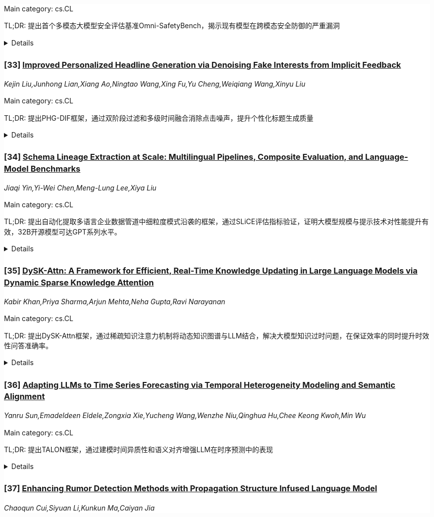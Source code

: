 Main category: cs.CL

TL;DR: 提出首个多模态大模型安全评估基准Omni-SafetyBench，揭示现有模型在跨模态安全防御的严重漏洞


<details><summary>Details</summary></details>


### [33] [Improved Personalized Headline Generation via Denoising Fake Interests from Implicit Feedback](https://arxiv.org/abs/2508.07178)
*Kejin Liu,Junhong Lian,Xiang Ao,Ningtao Wang,Xing Fu,Yu Cheng,Weiqiang Wang,Xinyu Liu*

Main category: cs.CL

TL;DR: 提出PHG-DIF框架，通过双阶段过滤和多级时间融合消除点击噪声，提升个性化标题生成质量


<details><summary>Details</summary></details>


### [34] [Schema Lineage Extraction at Scale: Multilingual Pipelines, Composite Evaluation, and Language-Model Benchmarks](https://arxiv.org/abs/2508.07179)
*Jiaqi Yin,Yi-Wei Chen,Meng-Lung Lee,Xiya Liu*

Main category: cs.CL

TL;DR: 提出自动化提取多语言企业数据管道中细粒度模式沿袭的框架，通过SLiCE评估指标验证，证明大模型规模与提示技术对性能提升有效，32B开源模型可达GPT系列水平。


<details><summary>Details</summary></details>


### [35] [DySK-Attn: A Framework for Efficient, Real-Time Knowledge Updating in Large Language Models via Dynamic Sparse Knowledge Attention](https://arxiv.org/abs/2508.07185)
*Kabir Khan,Priya Sharma,Arjun Mehta,Neha Gupta,Ravi Narayanan*

Main category: cs.CL

TL;DR: 提出DySK-Attn框架，通过稀疏知识注意力机制将动态知识图谱与LLM结合，解决大模型知识过时问题，在保证效率的同时提升时效性问答准确率。


<details><summary>Details</summary></details>


### [36] [Adapting LLMs to Time Series Forecasting via Temporal Heterogeneity Modeling and Semantic Alignment](https://arxiv.org/abs/2508.07195)
*Yanru Sun,Emadeldeen Eldele,Zongxia Xie,Yucheng Wang,Wenzhe Niu,Qinghua Hu,Chee Keong Kwoh,Min Wu*

Main category: cs.CL

TL;DR: 提出TALON框架，通过建模时间异质性和语义对齐增强LLM在时序预测中的表现


<details><summary>Details</summary></details>


### [37] [Enhancing Rumor Detection Methods with Propagation Structure Infused Language Model](https://arxiv.org/abs/2508.07209)
*Chaoqun Cui,Siyuan Li,Kunkun Ma,Caiyan Jia*
